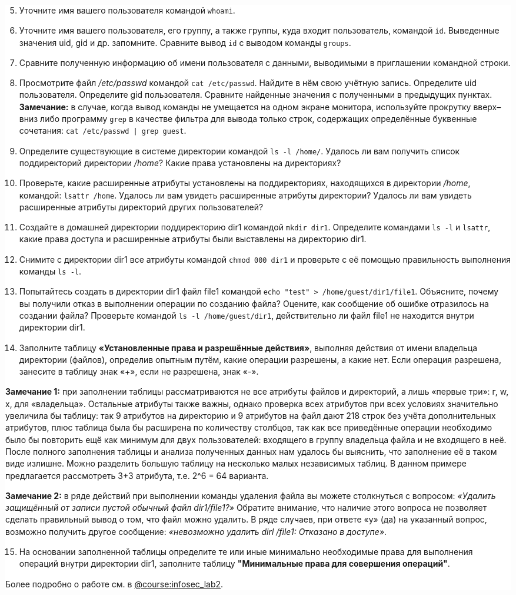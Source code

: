 5. Уточните имя вашего пользователя командой `whoami`.

6. Уточните имя вашего пользователя, его группу, а также группы, куда входит пользователь, командой `id`. Выведенные значения uid, gid и др. запомните. Сравните вывод `id` с выводом команды `groups`.

7. Сравните полученную информацию об имени пользователя с данными, выводимыми в приглашении командной строки.

8. Просмотрите файл */etc/passwd* командой `cat /etc/passwd`. Найдите в нём свою учётную запись. Определите uid пользователя. Определите gid пользователя. Сравните найденные значения с полученными в предыдущих пунктах. **Замечание:** в случае, когда вывод команды не умещается на одном экране монитора, используйте прокрутку вверх–вниз либо программу `grep` в качестве фильтра для вывода только строк, содержащих определённые буквенные сочетания: `cat /etc/passwd | grep guest`.

9. Определите существующие в системе директории командой `ls -l /home/`. Удалось ли вам получить список поддиректорий директории */home*? Какие права установлены на директориях?

10. Проверьте, какие расширенные атрибуты установлены на поддиректориях, находящихся в директории */home*, командой: `lsattr /home`. Удалось ли вам увидеть расширенные атрибуты директории? Удалось ли вам увидеть расширенные атрибуты директорий других пользователей?

11. Создайте в домашней директории поддиректорию dir1 командой `mkdir dir1`. Определите командами `ls -l` и `lsattr`, какие права доступа и расширенные атрибуты были выставлены на директорию dir1.

12. Снимите с директории dir1 все атрибуты командой `chmod 000 dir1` и проверьте с её помощью правильность выполнения команды `ls -l`.

13. Попытайтесь создать в директории dir1 файл file1 командой `echo "test" > /home/guest/dir1/file1`. Объясните, почему вы получили отказ в выполнении операции по созданию файла? Оцените, как сообщение об ошибке отразилось на создании файла? Проверьте командой `ls -l /home/guest/dir1`, действительно ли файл file1 не находится внутри директории dir1.

14. Заполните таблицу **«Установленные права и разрешённые действия»**, выполняя действия от имени владельца директории (файлов), определив опытным путём, какие операции разрешены, а какие нет. Если операция разрешена, занесите в таблицу знак «+», если не разрешена, знак «-».

**Замечание 1:** при заполнении таблицы рассматриваются не все атрибуты файлов и директорий, а лишь «первые три»: г, w, х, для «владельца». Остальные атрибуты также важны, однако проверка всех атрибутов при всех условиях значительно увеличила бы таблицу: так 9 атрибутов на директорию и 9 атрибутов на файл дают 218 строк без учёта дополнительных атрибутов, плюс таблица была бы расширена по количеству столбцов, так как все приведённые операции необходимо было бы повторить ещё как минимум для двух пользователей: входящего в группу владельца файла и не входящего в неё. После полного заполнения таблицы и анализа полученных данных нам удалось бы выяснить, что заполнение её в таком виде излишне. Можно разделить большую таблицу на несколько малых независимых таблиц. В данном примере предлагается рассмотреть 3+3 атрибута, т.е. 2^6 = 64 варианта.

**Замечание 2:** в ряде действий при выполнении команды удаления файла вы можете столкнуться с вопросом: *«Удалить защищённый от записи пустой обычный файл dir1/file1?»* Обратите внимание, что наличие этого вопроса не позволяет сделать правильный вывод о том, что файл можно удалить. В ряде случаев, при ответе «y» (да) на указанный вопрос, возможно получить другое сообщение: *«невозможно удалить dirl /file1: Отказано в доступе»*.

15. На основании заполненной таблицы определите те или иные минимально необходимые права для выполнения операций внутри директории dir1, заполните таблицу **"Минимальные права для совершения операций"**.
 
Более подробно о работе см. в [@course:infosec_lab2](bib/cite.bib).
